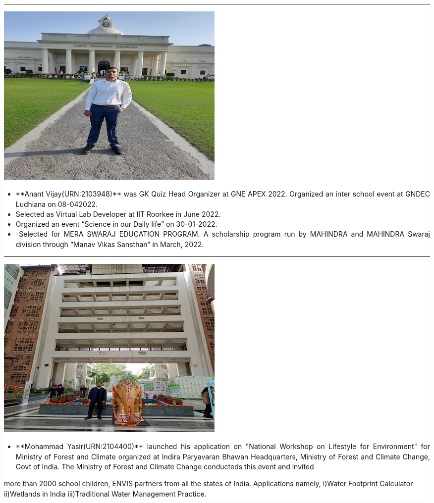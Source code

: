 -----------------------------------------

![Students](Images/av.jpg)

- <div align="justify"> **Anant Vijay(URN:2103948)** was GK Quiz Head Organizer at GNE APEX 2022. Organized an inter school event at GNDEC Ludhiana on 08-042022.</div>

- <div align="justify"> Selected as Virtual Lab Developer at IIT Roorkee in June 2022.</div>

- <div align="justify"> Organized an event “Science in our Daily life” on 30-01-2022.</div>

- <div align="justify"> -Selected for MERA SWARAJ EDUCATION PROGRAM. A scholarship program run by MAHINDRA and MAHINDRA Swaraj division through “Manav Vikas Sansthan” in March, 2022.</div>

-----------------------------------------

![Students](Images/w.jpeg)

- <div align="justify"> **Mohammad Yasir(URN:2104400)** launched his application on "National Workshop on Lifestyle for Environment" for Ministry of Forest and Climate organized at Indira Paryavaran Bhawan Headquarters, Ministry of Forest and Climate Change, Govt of India. The Ministry of Forest and Climate Change conducteds this event and invited
more than 2000 school children, ENVIS partners from all the states of India. Applications namely,
i)Water Footprint Calculator
ii)Wetlands in India
iii)Traditional Water Management Practice.</div>
